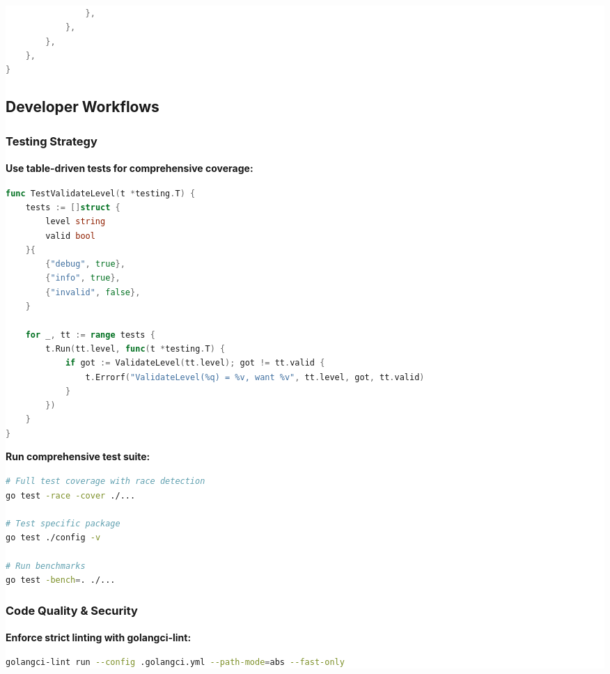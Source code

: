 ```go
                },
            },
        },
    },
}
```

## Developer Workflows

### Testing Strategy

**Use table-driven tests for comprehensive coverage:**

```go
func TestValidateLevel(t *testing.T) {
    tests := []struct {
        level string
        valid bool
    }{
        {"debug", true},
        {"info", true},
        {"invalid", false},
    }

    for _, tt := range tests {
        t.Run(tt.level, func(t *testing.T) {
            if got := ValidateLevel(tt.level); got != tt.valid {
                t.Errorf("ValidateLevel(%q) = %v, want %v", tt.level, got, tt.valid)
            }
        })
    }
}
```

**Run comprehensive test suite:**

```bash
# Full test coverage with race detection
go test -race -cover ./...

# Test specific package
go test ./config -v

# Run benchmarks
go test -bench=. ./...
```

### Code Quality & Security

**Enforce strict linting with golangci-lint:**

```bash
golangci-lint run --config .golangci.yml --path-mode=abs --fast-only
```
